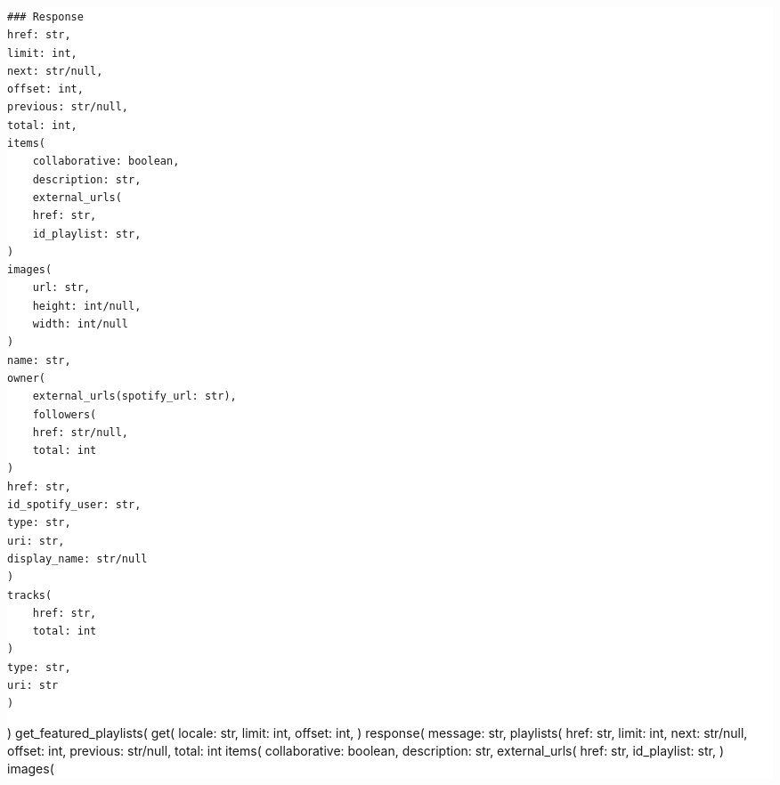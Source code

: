     ### Response
    href: str,
    limit: int,
    next: str/null,
    offset: int,
    previous: str/null,
    total: int,
    items(
        collaborative: boolean,
        description: str,
        external_urls(
        href: str,
        id_playlist: str,
    )
    images(
        url: str,
        height: int/null,
        width: int/null
    )
    name: str,
    owner(
        external_urls(spotify_url: str),
        followers(
        href: str/null,
        total: int
    )
    href: str,
    id_spotify_user: str,
    type: str,
    uri: str,
    display_name: str/null
    )
    tracks(
        href: str,
        total: int
    )
    type: str,
    uri: str
    )
)
get_featured_playlists(
    get(
        locale: str,
        limit: int,
        offset: int,
    )
    response(
        message: str,
        playlists(
            href: str,
            limit: int,
            next: str/null,
            offset: int,
            previous: str/null,
            total: int
            items(
                collaborative: boolean,
                description: str,
                external_urls(
                href: str,
                id_playlist: str,
                )
                images(